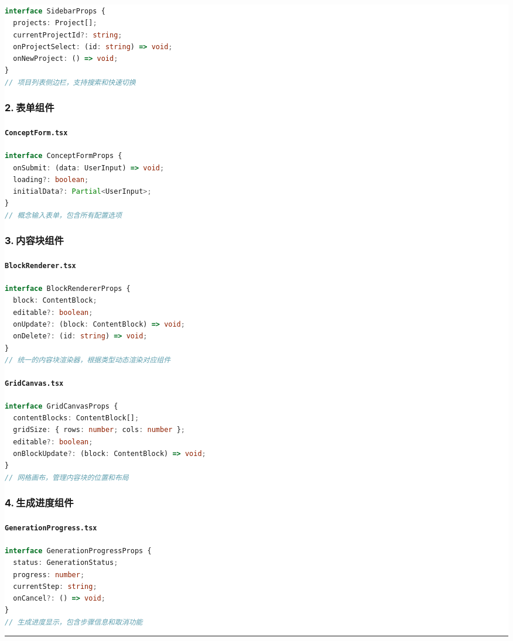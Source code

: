 ```typescript
interface SidebarProps {
  projects: Project[];
  currentProjectId?: string;
  onProjectSelect: (id: string) => void;
  onNewProject: () => void;
}
// 项目列表侧边栏，支持搜索和快速切换
```

### 2. 表单组件

#### `ConceptForm.tsx`

```typescript
interface ConceptFormProps {
  onSubmit: (data: UserInput) => void;
  loading?: boolean;
  initialData?: Partial<UserInput>;
}
// 概念输入表单，包含所有配置选项
```

### 3. 内容块组件

#### `BlockRenderer.tsx`

```typescript
interface BlockRendererProps {
  block: ContentBlock;
  editable?: boolean;
  onUpdate?: (block: ContentBlock) => void;
  onDelete?: (id: string) => void;
}
// 统一的内容块渲染器，根据类型动态渲染对应组件
```

#### `GridCanvas.tsx`

```typescript
interface GridCanvasProps {
  contentBlocks: ContentBlock[];
  gridSize: { rows: number; cols: number };
  editable?: boolean;
  onBlockUpdate?: (block: ContentBlock) => void;
}
// 网格画布，管理内容块的位置和布局
```

### 4. 生成进度组件

#### `GenerationProgress.tsx`

```typescript
interface GenerationProgressProps {
  status: GenerationStatus;
  progress: number;
  currentStep: string;
  onCancel?: () => void;
}
// 生成进度显示，包含步骤信息和取消功能
```

---
